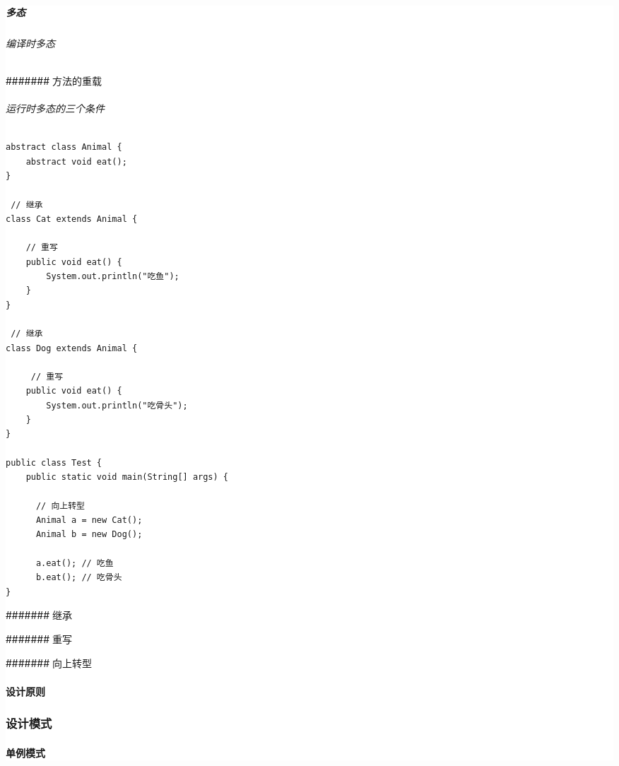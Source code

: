 ##### 多态

###### 编译时多态

####### 方法的重载

###### 运行时多态的三个条件

```
abstract class Animal {  
    abstract void eat();  
}  
  
 // 继承
class Cat extends Animal {  
    
    // 重写
    public void eat() {  
        System.out.println("吃鱼");  
    }  
}  

 // 继承
class Dog extends Animal {  
	
     // 重写
    public void eat() {  
        System.out.println("吃骨头");  
    }  
}

public class Test {
    public static void main(String[] args) {
      
      // 向上转型  
      Animal a = new Cat();   
      Animal b = new Dog();
      
      a.eat(); // 吃鱼
      b.eat(); // 吃骨头 
}
```

####### 继承

####### 重写

####### 向上转型

#### 设计原则

### 设计模式

#### 单例模式
